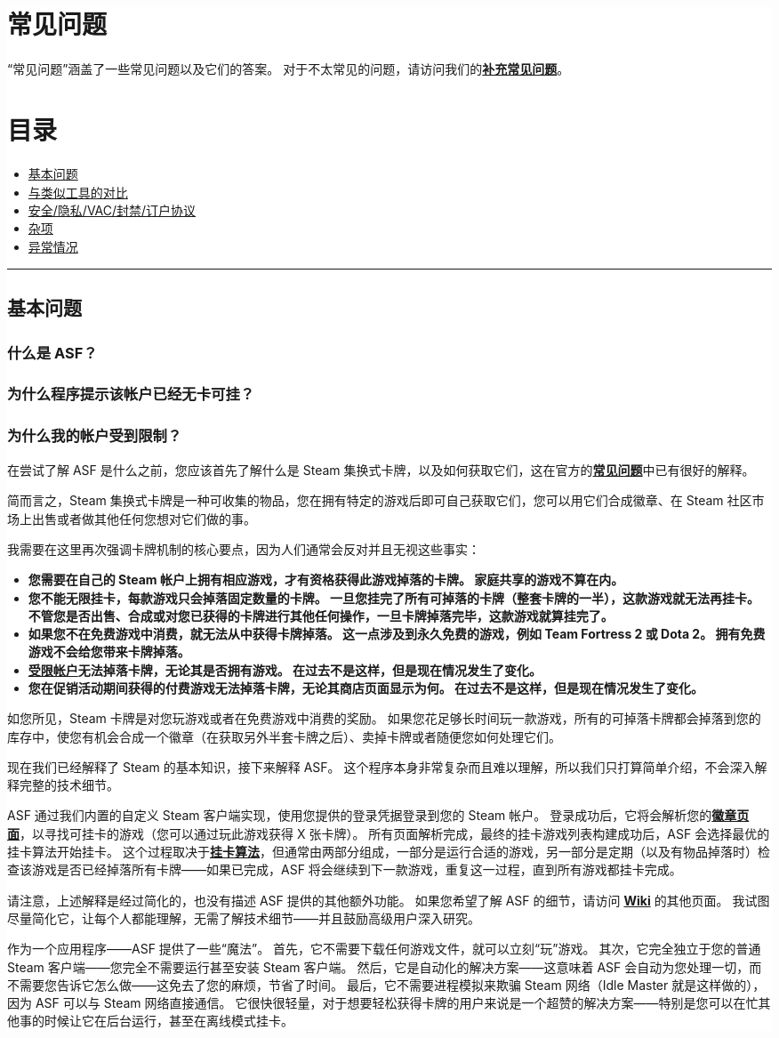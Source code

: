 # 常见问题

“常见问题”涵盖了一些常见问题以及它们的答案。 对于不太常见的问题，请访问我们的&#8203;**[补充常见问题](https://github.com/JustArchiNET/ArchiSteamFarm/wiki/Extended-FAQ-zh-CN)**。

# 目录

- [基本问题](#基本问题)
- [与类似工具的对比](#与类似工具的对比)
- [安全/隐私/VAC/封禁/订户协议](#安全隐私vac封禁订户协议)
- [杂项](#杂项)
- [异常情况](#异常情况)

* * *

## 基本问题

### 什么是 ASF？

### 为什么程序提示该帐户已经无卡可挂？

### 为什么我的帐户受到限制？

在尝试了解 ASF 是什么之前，您应该首先了解什么是 Steam 集换式卡牌，以及如何获取它们，这在官方的&#8203;**[常见问题](https://steamcommunity.com/tradingcards/faq)**&#8203;中已有很好的解释。

简而言之，Steam 集换式卡牌是一种可收集的物品，您在拥有特定的游戏后即可自己获取它们，您可以用它们合成徽章、在 Steam 社区市场上出售或者做其他任何您想对它们做的事。

我需要在这里再次强调卡牌机制的核心要点，因为人们通常会反对并且无视这些事实：

- **您需要在自己的 Steam 帐户上拥有相应游戏，才有资格获得此游戏掉落的卡牌。 家庭共享的游戏不算在内。**
- **您不能无限挂卡，每款游戏只会掉落固定数量的卡牌。 一旦您挂完了所有可掉落的卡牌（整套卡牌的一半），这款游戏就无法再挂卡。 不管您是否出售、合成或对您已获得的卡牌进行其他任何操作，一旦卡牌掉落完毕，这款游戏就算挂完了。**
- **如果您不在免费游戏中消费，就无法从中获得卡牌掉落。 这一点涉及到永久免费的游戏，例如 Team Fortress 2 或 Dota 2。 拥有免费游戏不会给您带来卡牌掉落。**
- **[受限帐户](https://support.steampowered.com/kb_article.php?ref=3330-iagk-7663)&#8203;无法掉落卡牌，无论其是否拥有游戏。 在过去不是这样，但是现在情况发生了变化。**
- **您在促销活动期间获得的付费游戏无法掉落卡牌，无论其商店页面显示为何。 在过去不是这样，但是现在情况发生了变化。**

如您所见，Steam 卡牌是对您玩游戏或者在免费游戏中消费的奖励。 如果您花足够长时间玩一款游戏，所有的可掉落卡牌都会掉落到您的库存中，使您有机会合成一个徽章（在获取另外半套卡牌之后）、卖掉卡牌或者随便您如何处理它们。

现在我们已经解释了 Steam 的基本知识，接下来解释 ASF。 这个程序本身非常复杂而且难以理解，所以我们只打算简单介绍，不会深入解释完整的技术细节。

ASF 通过我们内置的自定义 Steam 客户端实现，使用您提供的登录凭据登录到您的 Steam 帐户。 登录成功后，它将会解析您的&#8203;**[徽章页面](https://steamcommunity.com/my/badges)**，以寻找可挂卡的游戏（您可以通过玩此游戏获得 X 张卡牌）。 所有页面解析完成，最终的挂卡游戏列表构建成功后，ASF 会选择最优的挂卡算法开始挂卡。 这个过程取决于&#8203;**[挂卡算法](https://github.com/JustArchiNET/ArchiSteamFarm/wiki/Performance-zh-CN)**，但通常由两部分组成，一部分是运行合适的游戏，另一部分是定期（以及有物品掉落时）检查该游戏是否已经掉落所有卡牌——如果已完成，ASF 将会继续到下一款游戏，重复这一过程，直到所有游戏都挂卡完成。

请注意，上述解释是经过简化的，也没有描述 ASF 提供的其他额外功能。 如果您希望了解 ASF 的细节，请访问 **[Wiki](https://github.com/JustArchiNET/ArchiSteamFarm/wiki/Home-zh-CN)** 的其他页面。 我试图尽量简化它，让每个人都能理解，无需了解技术细节——并且鼓励高级用户深入研究。

作为一个应用程序——ASF 提供了一些“魔法”。 首先，它不需要下载任何游戏文件，就可以立刻“玩”游戏。 其次，它完全独立于您的普通 Steam 客户端——您完全不需要运行甚至安装 Steam 客户端。 然后，它是自动化的解决方案——这意味着 ASF 会自动为您处理一切，而不需要您告诉它怎么做——这免去了您的麻烦，节省了时间。 最后，它不需要进程模拟来欺骗 Steam 网络（Idle Master 就是这样做的），因为 ASF 可以与 Steam 网络直接通信。 它很快很轻量，对于想要轻松获得卡牌的用户来说是一个超赞的解决方案——特别是您可以在忙其他事的时候让它在后台运行，甚至在离线模式挂卡。
